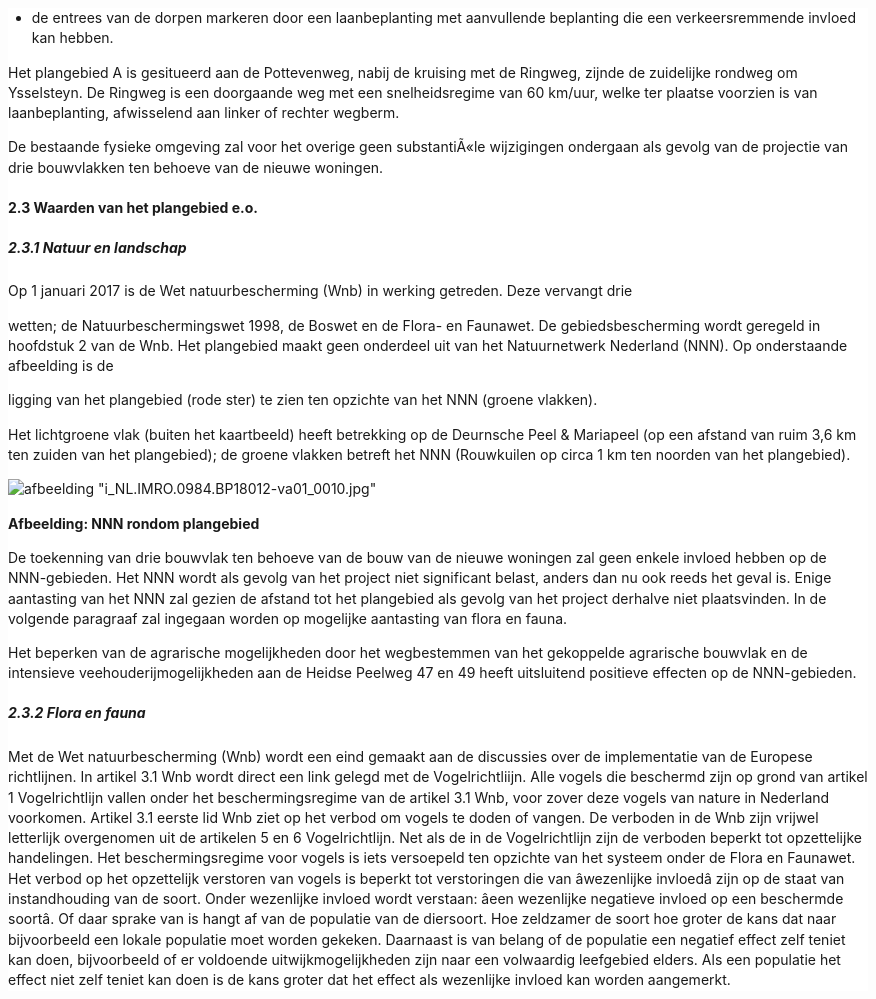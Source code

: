 * de entrees van de dorpen markeren door een laanbeplanting met aanvullende beplanting die een verkeersremmende invloed kan hebben.

Het plangebied A is gesitueerd aan de Pottevenweg, nabij de kruising met de Ringweg, zijnde de zuidelijke rondweg om Ysselsteyn. De Ringweg is een doorgaande weg met een snelheidsregime van 60 km/uur, welke ter plaatse voorzien is van laanbeplanting, afwisselend aan linker of rechter wegberm.

De bestaande fysieke omgeving zal voor het overige geen substantiÃ«le wijzigingen ondergaan als gevolg van de projectie van drie bouwvlakken ten behoeve van de nieuwe woningen.

#### 2\.3 Waarden van het plangebied e.o.

##### 2\.3\.1 Natuur en landschap

Op 1 januari 2017 is de Wet natuurbescherming (Wnb) in werking getreden. Deze vervangt drie

wetten; de Natuurbeschermingswet 1998, de Boswet en de Flora\- en Faunawet. De gebiedsbescherming wordt geregeld in hoofdstuk 2 van de Wnb. Het plangebied maakt geen onderdeel uit van het Natuurnetwerk Nederland (NNN). Op onderstaande afbeelding is de

ligging van het plangebied (rode ster) te zien ten opzichte van het NNN (groene vlakken).

Het lichtgroene vlak (buiten het kaartbeeld) heeft betrekking op de Deurnsche Peel \& Mariapeel (op een afstand van ruim 3,6 km ten zuiden van het plangebied); de groene vlakken betreft het NNN (Rouwkuilen op circa 1 km ten noorden van het plangebied).

![afbeelding "i_NL.IMRO.0984.BP18012-va01_0010.jpg"](i_NL.IMRO.0984.BP18012-va01_0010.jpg)

**Afbeelding: NNN rondom plangebied**

De toekenning van drie bouwvlak ten behoeve van de bouw van de nieuwe woningen zal geen enkele invloed hebben op de NNN\-gebieden. Het NNN wordt als gevolg van het project niet significant belast, anders dan nu ook reeds het geval is. Enige aantasting van het NNN zal gezien de afstand tot het plangebied als gevolg van het project derhalve niet plaatsvinden. In de volgende paragraaf zal ingegaan worden op mogelijke aantasting van flora en fauna.

Het beperken van de agrarische mogelijkheden door het wegbestemmen van het gekoppelde agrarische bouwvlak en de intensieve veehouderijmogelijkheden aan de Heidse Peelweg 47 en 49 heeft uitsluitend positieve effecten op de NNN\-gebieden.

##### 2\.3\.2 Flora en fauna

Met de Wet natuurbescherming (Wnb) wordt een eind gemaakt aan de discussies over de implementatie van de Europese richtlijnen. In artikel 3\.1 Wnb wordt direct een link gelegd met de Vogelrichtliijn. Alle vogels die beschermd zijn op grond van artikel 1 Vogelrichtlijn vallen onder het beschermingsregime van de artikel 3\.1 Wnb, voor zover deze vogels van nature in Nederland voorkomen. Artikel 3\.1 eerste lid Wnb ziet op het verbod om vogels te doden of vangen. De verboden in de Wnb zijn vrijwel letterlijk overgenomen uit de artikelen 5 en 6 Vogelrichtlijn. Net als de in de Vogelrichtlijn zijn de verboden beperkt tot opzettelijke handelingen. Het beschermingsregime voor vogels is iets versoepeld ten opzichte van het systeem onder de Flora en Faunawet. Het verbod op het opzettelijk verstoren van vogels is beperkt tot verstoringen die van âwezenlijke invloedâ zijn op de staat van instandhouding van de soort. Onder wezenlijke invloed wordt verstaan: âeen wezenlijke negatieve invloed op een beschermde soortâ. Of daar sprake van is hangt af van de populatie van de diersoort. Hoe zeldzamer de soort hoe groter de kans dat naar bijvoorbeeld een lokale populatie moet worden gekeken. Daarnaast is van belang of de populatie een negatief effect zelf teniet kan doen, bijvoorbeeld of er voldoende uitwijkmogelijkheden zijn naar een volwaardig leefgebied elders. Als een populatie het effect niet zelf teniet kan doen is de kans groter dat het effect als wezenlijke invloed kan worden aangemerkt.
